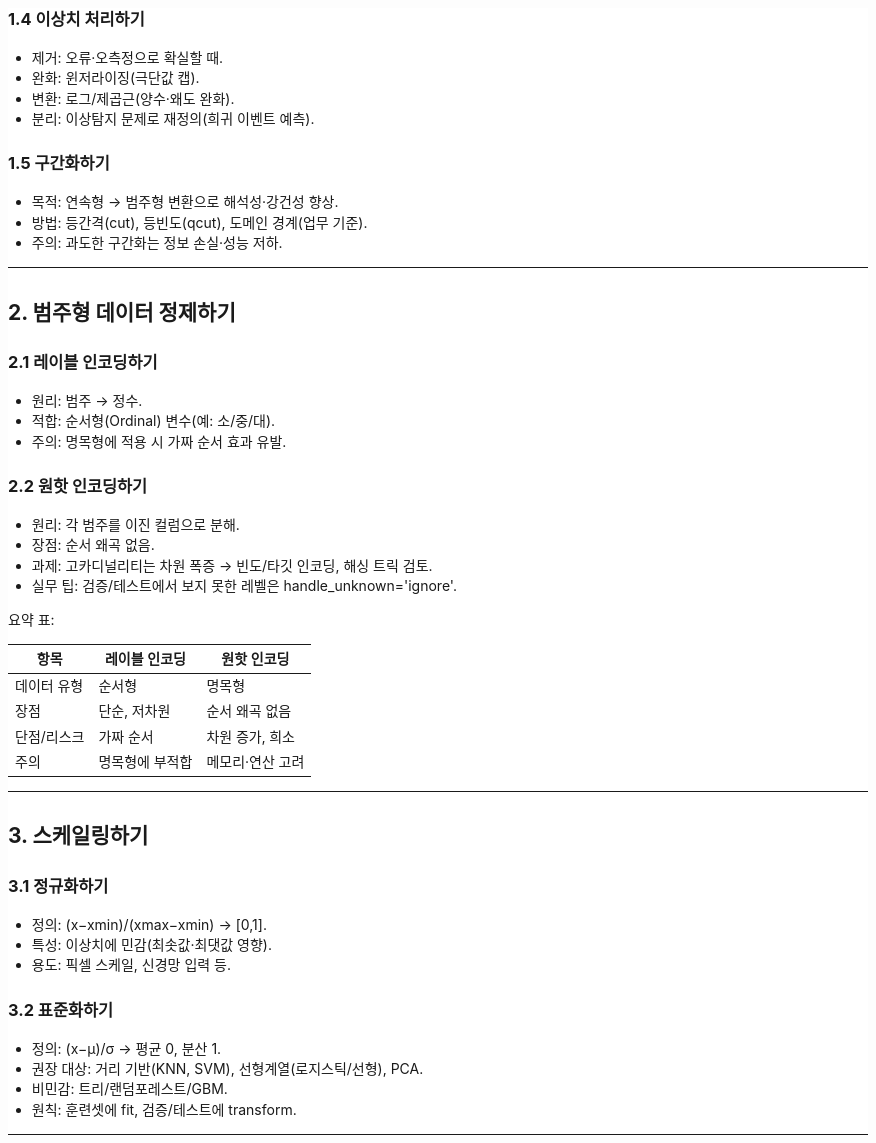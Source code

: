 ### 1.4 이상치 처리하기
- 제거: 오류·오측정으로 확실할 때.
- 완화: 윈저라이징(극단값 캡).
- 변환: 로그/제곱근(양수·왜도 완화).
- 분리: 이상탐지 문제로 재정의(희귀 이벤트 예측).

### 1.5 구간화하기
- 목적: 연속형 → 범주형 변환으로 해석성·강건성 향상.
- 방법: 등간격(cut), 등빈도(qcut), 도메인 경계(업무 기준).
- 주의: 과도한 구간화는 정보 손실·성능 저하.

---

## 2. 범주형 데이터 정제하기

### 2.1 레이블 인코딩하기
- 원리: 범주 → 정수.
- 적합: 순서형(Ordinal) 변수(예: 소/중/대).
- 주의: 명목형에 적용 시 가짜 순서 효과 유발.

### 2.2 원핫 인코딩하기
- 원리: 각 범주를 이진 컬럼으로 분해.
- 장점: 순서 왜곡 없음.
- 과제: 고카디널리티는 차원 폭증 → 빈도/타깃 인코딩, 해싱 트릭 검토.
- 실무 팁: 검증/테스트에서 보지 못한 레벨은 handle_unknown='ignore'.

요약 표:

| 항목 | 레이블 인코딩 | 원핫 인코딩 |
|---|---|---|
| 데이터 유형 | 순서형 | 명목형 |
| 장점 | 단순, 저차원 | 순서 왜곡 없음 |
| 단점/리스크 | 가짜 순서 | 차원 증가, 희소 |
| 주의 | 명목형에 부적합 | 메모리·연산 고려 |

---

## 3. 스케일링하기

### 3.1 정규화하기
- 정의: (x−xmin)/(xmax−xmin) → [0,1].
- 특성: 이상치에 민감(최솟값·최댓값 영향).
- 용도: 픽셀 스케일, 신경망 입력 등.

### 3.2 표준화하기
- 정의: (x−μ)/σ → 평균 0, 분산 1.
- 권장 대상: 거리 기반(KNN, SVM), 선형계열(로지스틱/선형), PCA.
- 비민감: 트리/랜덤포레스트/GBM.
- 원칙: 훈련셋에 fit, 검증/테스트에 transform.

---